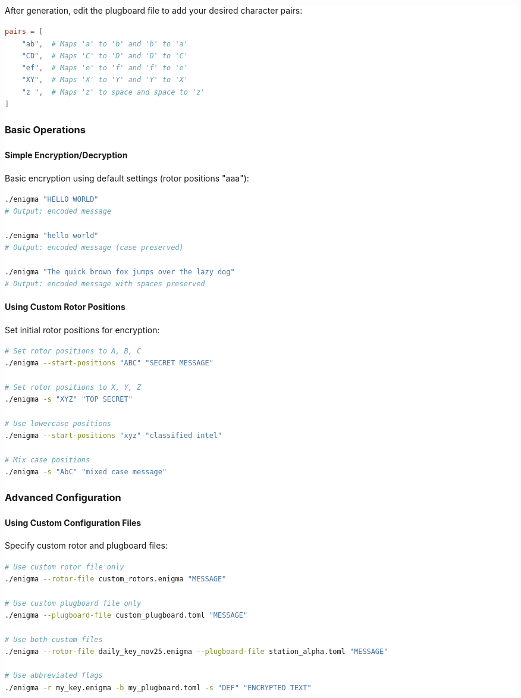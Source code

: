 After generation, edit the plugboard file to add your desired character pairs:

```toml
pairs = [
    "ab",  # Maps 'a' to 'b' and 'b' to 'a'
    "CD",  # Maps 'C' to 'D' and 'D' to 'C'
    "ef",  # Maps 'e' to 'f' and 'f' to 'e'
    "XY",  # Maps 'X' to 'Y' and 'Y' to 'X'
    "z ",  # Maps 'z' to space and space to 'z'
]
```

### Basic Operations

#### Simple Encryption/Decryption

Basic encryption using default settings (rotor positions "aaa"):

```bash
./enigma "HELLO WORLD"
# Output: encoded message

./enigma "hello world"
# Output: encoded message (case preserved)

./enigma "The quick brown fox jumps over the lazy dog"
# Output: encoded message with spaces preserved
```

#### Using Custom Rotor Positions

Set initial rotor positions for encryption:

```bash
# Set rotor positions to A, B, C
./enigma --start-positions "ABC" "SECRET MESSAGE"

# Set rotor positions to X, Y, Z
./enigma -s "XYZ" "TOP SECRET"

# Use lowercase positions
./enigma --start-positions "xyz" "classified intel"

# Mix case positions
./enigma -s "AbC" "mixed case message"
```

### Advanced Configuration

#### Using Custom Configuration Files

Specify custom rotor and plugboard files:

```bash
# Use custom rotor file only
./enigma --rotor-file custom_rotors.enigma "MESSAGE"

# Use custom plugboard file only
./enigma --plugboard-file custom_plugboard.toml "MESSAGE"

# Use both custom files
./enigma --rotor-file daily_key_nov25.enigma --plugboard-file station_alpha.toml "MESSAGE"

# Use abbreviated flags
./enigma -r my_key.enigma -b my_plugboard.toml -s "DEF" "ENCRYPTED TEXT"
```

